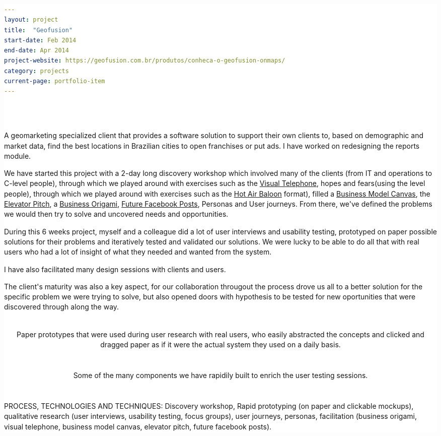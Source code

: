 ```yaml
---
layout: project
title:  "Geofusion"
start-date: Feb 2014
end-date: Apr 2014
project-website: https://geofusion.com.br/produtos/conheca-o-geofusion-onmaps/
category: projects
current-page: portfolio-item
---
```


<div style="text-align: center;">
	 <img class="project-image" style="width: 80%" src="{{ site.baseurl }}/assets/images/projects/geofusion/sketches.jpg" alt=""/> 
 </div>
 </br>

<p>A geomarketing specialized client that provides a software solution to support their own clients to, based on demographic and market data, find the best locations in Brazilian cities to open franchises or put ads. I have worked on redesigning the reports module.</p>

<p>We have started this project with a 2-day long discovery workshop which involved many of the clients (from IT and operations to C-level people), through which we played around with exercises such as the <a href="http://www.funretrospectives.com/visual-phone" target="_blank">Visual Telephone</a>, hopes and fears(using the level people), through which we played around with exercises such as the <a href="http://www.funretrospectives.com/hot-air-balloon-bad-weather/" target="_blank">Hot Air Baloon</a> format), filled a <a href="http://www.businessmodelgeneration.com/canvas/bmc" target="_blank">Business Model Canvas</a>, the <a href="http://www.funretrospectives.com/collaborative-product-vision-activity/" target="_blank">Elevator Pitch</a>, a <a href="http://www2.gov.bc.ca/gov/content/governments/open-government/ux-toolbox/design-research/design-research-methods/co-design-and-gamestorming/business-origami" target="_blank">Business Origami</a>, <a href="http://www.funretrospectives.com/defining-the-team-vision-future-facebook-posts/" target="_blank">Future Facebook Posts</a>, Personas and User journeys. From there, we've defined the problems we would then try to solve and uncovered needs and opportunities.</p>

<p>During this 6 weeks project, myself and a colleague did a lot of user interviews and usability testing, prototyped on paper possible solutions for their problems and iteratively tested and validated our solutions. We were lucky to be able to do all that with real users who had a lot of insight of what they needed and wanted from the system.</p>

<p>I have also facilitated many design sessions with clients and users.</p>

<p>The client's maturity was also a key aspect, for our collaboration througout the process drove us all to a better solution for the specific problem we were trying to solve, but also opened doors with hypothesis to be tested for new oportunities that were discovered through along the way.</p>

<div style="text-align: center;">
	 <img class="project-image" style="width: 80%" src="{{ site.baseurl }}/assets/images/projects/geofusion/paper-prototype.jpg" alt=""/> 
	 <figcaption>Paper prototypes that were used during user research with real users, who easily abstracted the concepts and clicked and dragged paper as if it were the actual system they used on a daily basis.</figcaption>
 </div>
<br>
<div style="text-align: center;">
	 <img class="project-image" style="width: 80%" src="{{ site.baseurl }}/assets/images/projects/geofusion/components.jpg" alt=""/> 
	 <figcaption>Some of the many components we have rapidily built to enrich the user testing sessions.</figcaption>
 </div>
<br><br>
<span class="category-description">PROCESS, TECHNOLOGIES AND TECHNIQUES:</span>
 Discovery workshop, Rapid prototyping (on paper and clickable mockups), qualitative research (user interviews, usability testing, focus groups), user journeys, personas, facilitation (business origami, visual telephone, business model canvas, elevator pitch, future facebook posts).